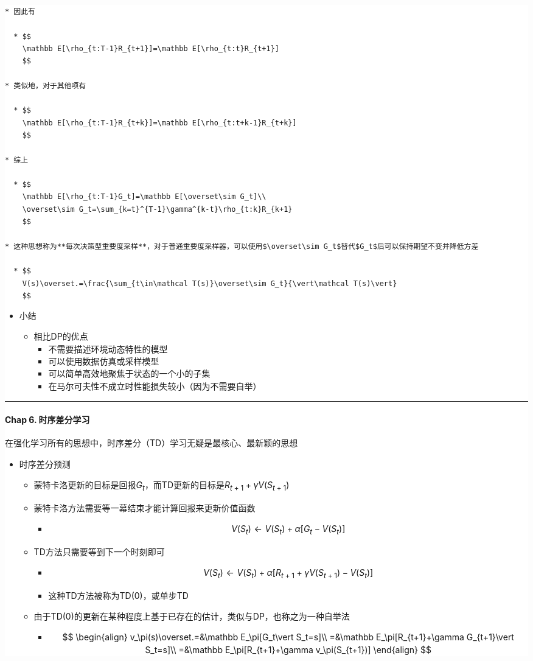     * 因此有

      * $$
        \mathbb E[\rho_{t:T-1}R_{t+1}]=\mathbb E[\rho_{t:t}R_{t+1}]
        $$

    * 类似地，对于其他项有

      * $$
        \mathbb E[\rho_{t:T-1}R_{t+k}]=\mathbb E[\rho_{t:t+k-1}R_{t+k}]
        $$

    * 综上

      * $$
        \mathbb E[\rho_{t:T-1}G_t]=\mathbb E[\overset\sim G_t]\\
        \overset\sim G_t=\sum_{k=t}^{T-1}\gamma^{k-t}\rho_{t:k}R_{k+1}
        $$

    * 这种思想称为**每次决策型重要度采样**，对于普通重要度采样器，可以使用$\overset\sim G_t$替代$G_t$后可以保持期望不变并降低方差

      * $$
        V(s)\overset.=\frac{\sum_{t\in\mathcal T(s)}\overset\sim G_t}{\vert\mathcal T(s)\vert}
        $$

* 小结

  * 相比DP的优点
    * 不需要描述环境动态特性的模型
    * 可以使用数据仿真或采样模型
    * 可以简单高效地聚焦于状态的一个小的子集
    * 在马尔可夫性不成立时性能损失较小（因为不需要自举）


---

#### Chap 6. 时序差分学习

在强化学习所有的思想中，时序差分（TD）学习无疑是最核心、最新颖的思想

* 时序差分预测
  * 蒙特卡洛更新的目标是回报$G_t$，而TD更新的目标是$R_{t+1}+\gamma V(S_{t+1})$

  * 蒙特卡洛方法需要等一幕结束才能计算回报来更新价值函数

    * $$
      V(S_t)\leftarrow V(S_t)+\alpha[G_t-V(S_t)]
      $$

  * TD方法只需要等到下一个时刻即可

    * $$
      V(S_t)\leftarrow V(S_t)+\alpha[R_{t+1}+\gamma V(S_{t+1})-V(S_t)]
      $$

    * 这种TD方法被称为TD(0)，或单步TD

  * 由于TD(0)的更新在某种程度上基于已存在的估计，类似与DP，也称之为一种自举法

    * $$
      \begin{align}
      v_\pi(s)\overset.=&\mathbb E_\pi[G_t\vert S_t=s]\\
      =&\mathbb E_\pi[R_{t+1}+\gamma G_{t+1}\vert S_t=s]\\
      =&\mathbb E_\pi[R_{t+1}+\gamma v_\pi(S_{t+1})]
      \end{align}
      $$
